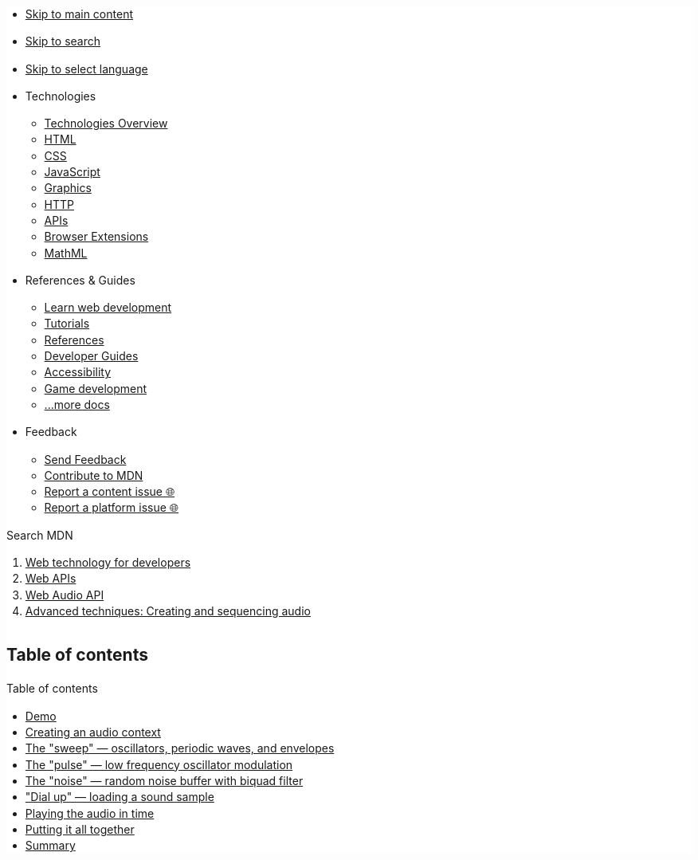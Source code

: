 -   <a href="#content" id="skip-main">Skip to main content</a>
-   <a href="#main-q" id="skip-search">Skip to search</a>
-   <a href="#select-language" id="skip-select-language">Skip to select language</a>

-   Technologies
    -   [Technologies Overview](https://developer.mozilla.org/en-US/docs/Web)
    -   [HTML](https://developer.mozilla.org/en-US/docs/Web/HTML)
    -   [CSS](https://developer.mozilla.org/en-US/docs/Web/CSS)
    -   [JavaScript](https://developer.mozilla.org/en-US/docs/Web/JavaScript)
    -   [Graphics](https://developer.mozilla.org/en-US/docs/Web/Guide/Graphics)
    -   [HTTP](https://developer.mozilla.org/en-US/docs/Web/HTTP)
    -   [APIs](https://developer.mozilla.org/en-US/docs/Web/API)
    -   [Browser Extensions](https://developer.mozilla.org/en-US/docs/Mozilla/Add-ons/WebExtensions)
    -   [MathML](https://developer.mozilla.org/en-US/docs/Web/MathML)
-   References & Guides
    -   [Learn web development](https://developer.mozilla.org/en-US/docs/Learn)
    -   [Tutorials](https://developer.mozilla.org/en-US/docs/Web/Tutorials)
    -   [References](https://developer.mozilla.org/en-US/docs/Web/Reference)
    -   [Developer Guides](https://developer.mozilla.org/en-US/docs/Web/Guide)
    -   [Accessibility](https://developer.mozilla.org/en-US/docs/Web/Accessibility)
    -   [Game development](https://developer.mozilla.org/en-US/docs/Games)
    -   [...more docs](https://developer.mozilla.org/en-US/docs/Web)
-   Feedback
    -   [Send Feedback](https://developer.mozilla.org/en-US/docs/MDN/Contribute/Feedback)
    -   [Contribute to MDN](https://developer.mozilla.org/en-US/docs/MDN/Contribute)
    -   [Report a content issue 🌐](https://github.com/mdn/content/issues/new)
    -   [Report a platform issue 🌐](https://github.com/mdn/yari/issues/new)

Search MDN

1.  <a href="https://developer.mozilla.org/en-US/docs/Web" class="breadcrumb"><span data-property="name">Web technology for developers</span></a>
2.  <a href="https://developer.mozilla.org/en-US/docs/Web/API" class="breadcrumb"><span data-property="name">Web APIs</span></a>
3.  <a href="../Web_Audio_API.html" class="breadcrumb-penultimate"><span data-property="name">Web Audio API</span></a>
4.  <a href="Advanced_techniques.html" class="breadcrumb-current-page"><span data-property="name">Advanced techniques: Creating and sequencing audio</span></a>

Table of contents
-----------------

Table of contents

-   [Demo](#demo)
-   [Creating an audio context](#creating_an_audio_context)
-   [The "sweep" — oscillators, periodic waves, and envelopes](#the_sweep_—_oscillators_periodic_waves_and_envelopes)
-   [The "pulse" — low frequency oscillator modulation](#the_pulse_—_low_frequency_oscillator_modulation)
-   [The "noise" — random noise buffer with biquad filter](#the_noise_—_random_noise_buffer_with_biquad_filter)
-   ["Dial up" — loading a sound sample](#dial_up_—_loading_a_sound_sample)
-   [Playing the audio in time](#playing_the_audio_in_time)
-   [Putting it all together](#putting_it_all_together)
-   [Summary](#summary)
